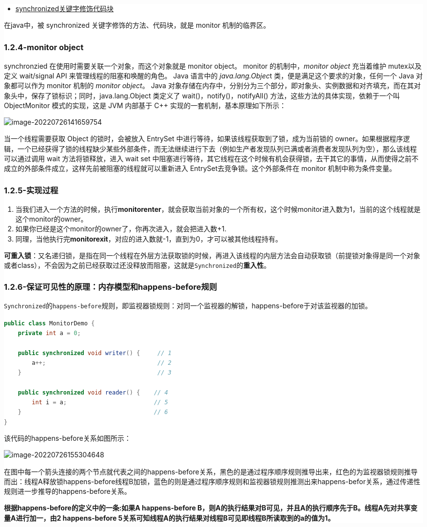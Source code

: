 - [synchronized关键字修饰代码块](https://blog.csdn.net/liuxiao723846/article/details/108777829)

在java中，被 synchronized 关键字修饰的方法、代码块，就是 monitor 机制的临界区。

### 1.2.4-monitor object

synchronzied 在使用时需要关联一个对象，而这个对象就是 monitor object。 monitor 的机制中，*monitor  object* 充当着维护 mutex以及定义 wait/signal API 来管理线程的阻塞和唤醒的角色。 Java 语言中的 *java.lang.Objec*t 类，便是满足这个要求的对象，任何一个 Java 对象都可以作为 monitor 机制的 *monitor object*。
 Java 对象存储在内存中，分别分为三个部分，即对象头、实例数据和对齐填充，而在其对象头中，保存了锁标识；同时，java.lang.Object 类定义了 wait()，notify()，notifyAll() 方法，这些方法的具体实现，依赖于一个叫 ObjectMonitor 模式的实现，这是 JVM 内部基于 C++ 实现的一套机制，基本原理如下所示：

![image-20220726141659754](https://typora-imagehost-1308499275.cos.ap-shanghai.myqcloud.com/2022-7/202207261416832.png)

当一个线程需要获取 Object 的锁时，会被放入 EntrySet 中进行等待，如果该线程获取到了锁，成为当前锁的 owner。如果根据程序逻辑，一个已经获得了锁的线程缺少某些外部条件，而无法继续进行下去（例如生产者发现队列已满或者消费者发现队列为空），那么该线程可以通过调用 wait 方法将锁释放，进入 wait set 中阻塞进行等待，其它线程在这个时候有机会获得锁，去干其它的事情，从而使得之前不成立的外部条件成立，这样先前被阻塞的线程就可以重新进入 EntrySet去竞争锁。这个外部条件在 monitor 机制中称为条件变量。

### 1.2.5-实现过程

1. 当我们进入一个方法的时候，执行**monitorenter**，就会获取当前对象的一个所有权，这个时候monitor进入数为1，当前的这个线程就是这个monitor的owner。
2. 如果你已经是这个monitor的owner了，你再次进入，就会把进入数+1.
3. 同理，当他执行完**monitorexit**，对应的进入数就-1，直到为0，才可以被其他线程持有。

 **可重入锁**：又名递归锁，是指在同一个线程在外层方法获取锁的时候，再进入该线程的内层方法会自动获取锁（前提锁对象得是同一个对象或者class），不会因为之前已经获取过还没释放而阻塞，这就是`Synchronized`的**重入性**。

### 1.2.6-保证可见性的原理：内存模型和happens-before规则

`Synchronized`的`happens-before`规则，即监视器锁规则：对同一个监视器的解锁，happens-before于对该监视器的加锁。

```java
public class MonitorDemo {
    private int a = 0;

    public synchronized void writer() {     // 1
        a++;                                // 2
    }                                       // 3

    public synchronized void reader() {    // 4
        int i = a;                         // 5
    }                                      // 6
}
```

该代码的happens-before关系如图所示：

![image-20220726155304648](https://typora-imagehost-1308499275.cos.ap-shanghai.myqcloud.com/2022-7/202207261553758.png)

在图中每一个箭头连接的两个节点就代表之间的happens-before关系，黑色的是通过程序顺序规则推导出来，红色的为监视器锁规则推导而出：线程A释放锁happens-before线程B加锁，蓝色的则是通过程序顺序规则和监视器锁规则推测出来happens-befor关系，通过传递性规则进一步推导的happens-before关系。

**根据happens-before的定义中的一条:如果A happens-before B，则A的执行结果对B可见，并且A的执行顺序先于B。线程A先对共享变量A进行加一，由2 happens-before 5关系可知线程A的执行结果对线程B可见即线程B所读取到的a的值为1。**
